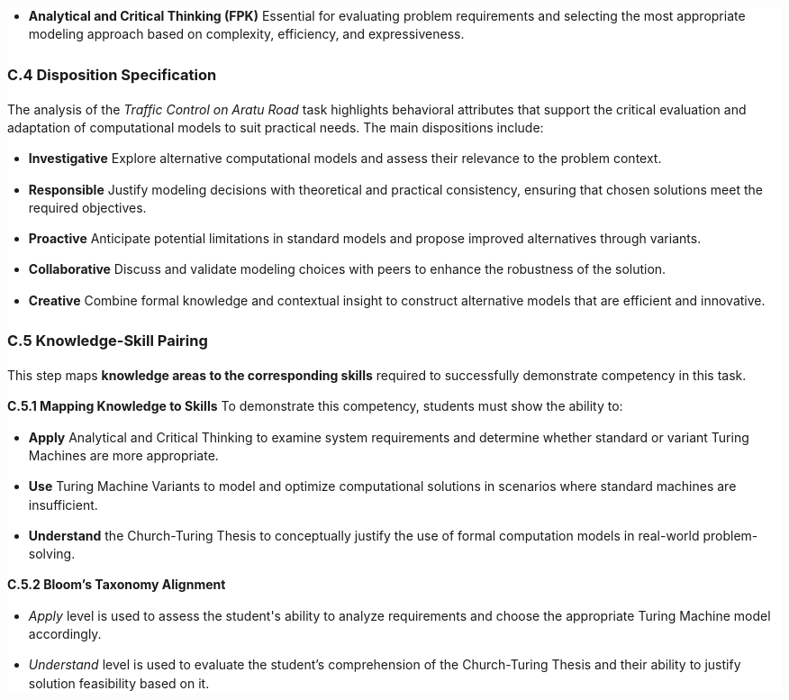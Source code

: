 * **Analytical and Critical Thinking (FPK)**
  Essential for evaluating problem requirements and selecting the most appropriate modeling approach based on complexity, efficiency, and expressiveness.



### C.4 Disposition Specification

The analysis of the *Traffic Control on Aratu Road* task highlights behavioral attributes that support the critical evaluation and adaptation of computational models to suit practical needs. The main dispositions include:

* **Investigative**
  Explore alternative computational models and assess their relevance to the problem context.

* **Responsible**
  Justify modeling decisions with theoretical and practical consistency, ensuring that chosen solutions meet the required objectives.

* **Proactive**
  Anticipate potential limitations in standard models and propose improved alternatives through variants.

* **Collaborative**
  Discuss and validate modeling choices with peers to enhance the robustness of the solution.

* **Creative**
  Combine formal knowledge and contextual insight to construct alternative models that are efficient and innovative.



### C.5 Knowledge-Skill Pairing

This step maps **knowledge areas to the corresponding skills** required to successfully demonstrate competency in this task.

**C.5.1 Mapping Knowledge to Skills**
To demonstrate this competency, students must show the ability to:

* **Apply** Analytical and Critical Thinking to examine system requirements and determine whether standard or variant Turing Machines are more appropriate.

* **Use** Turing Machine Variants to model and optimize computational solutions in scenarios where standard machines are insufficient.

* **Understand** the Church-Turing Thesis to conceptually justify the use of formal computation models in real-world problem-solving.



**C.5.2 Bloom’s Taxonomy Alignment**

* *Apply* level is used to assess the student's ability to analyze requirements and choose the appropriate Turing Machine model accordingly.

* *Understand* level is used to evaluate the student’s comprehension of the Church-Turing Thesis and their ability to justify solution feasibility based on it.

